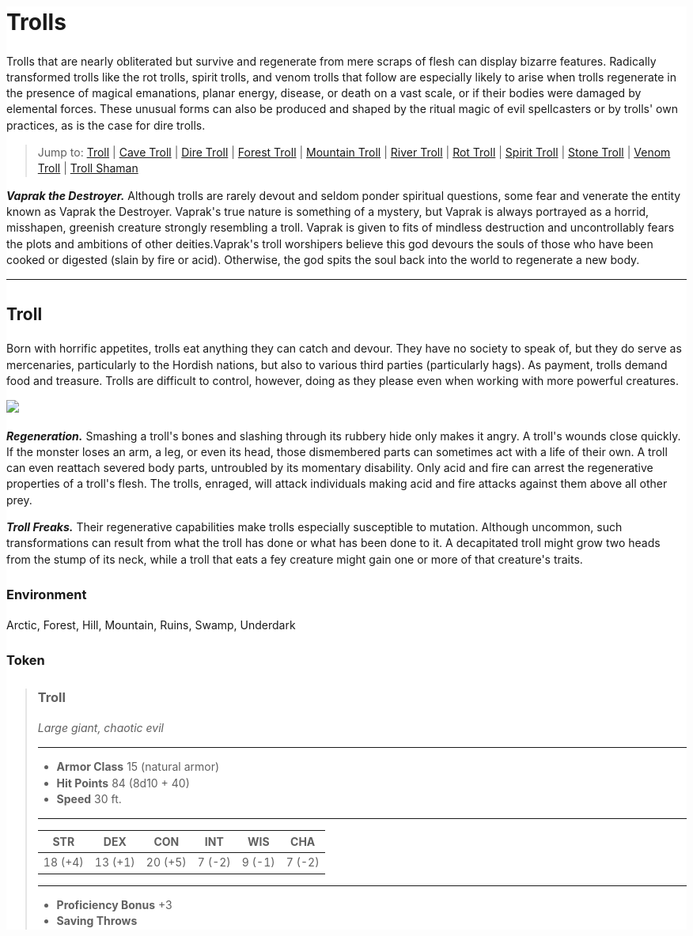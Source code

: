 # Trolls
Trolls that are nearly obliterated but survive and regenerate from mere scraps of flesh can display bizarre features. Radically transformed trolls like the rot trolls, spirit trolls, and venom trolls that follow are especially likely to arise when trolls regenerate in the presence of magical emanations, planar energy, disease, or death on a vast scale, or if their bodies were damaged by elemental forces. These unusual forms can also be produced and shaped by the ritual magic of evil spellcasters or by trolls' own practices, as is the case for dire trolls.

> Jump to: [Troll](Trolls.md#troll) | [Cave Troll](Trolls.md#cave-troll) | [Dire Troll](Trolls.md#dire-troll) | [Forest Troll](Trolls.md#forest-troll) | [Mountain Troll](Trolls.md#mountain-troll) | [River Troll](Trolls.md#river-troll) | [Rot Troll](Trolls.md#rot-troll) | [Spirit Troll](Trolls.md#spirit-troll) | [Stone Troll](Trolls.md#stone-troll) | [Venom Troll](Trolls.md#venom-troll) | [Troll Shaman](Trolls.md#troll-shaman)

***Vaprak the Destroyer.*** Although trolls are rarely devout and seldom ponder spiritual questions, some fear and venerate the entity known as Vaprak the Destroyer. Vaprak's true nature is something of a mystery, but Vaprak is always portrayed as a horrid, misshapen, greenish creature strongly resembling a troll. Vaprak is given to fits of mindless destruction and uncontrollably fears the plots and ambitions of other deities.Vaprak's troll worshipers believe this god devours the souls of those who have been cooked or digested (slain by fire or acid). Otherwise, the god spits the soul back into the world to regenerate a new body.

---

## Troll
Born with horrific appetites, trolls eat anything they can catch and devour. They have no society to speak of, but they do serve as mercenaries, particularly to the Hordish nations, but also to various third parties (particularly hags). As payment, trolls demand food and treasure. Trolls are difficult to control, however, doing as they please even when working with more powerful creatures.

![](Trolls.png)

***Regeneration.*** Smashing a troll's bones and slashing through its rubbery hide only makes it angry. A troll's wounds close quickly. If the monster loses an arm, a leg, or even its head, those dismembered parts can sometimes act with a life of their own. A troll can even reattach severed body parts, untroubled by its momentary disability. Only acid and fire can arrest the regenerative properties of a troll's flesh. The trolls, enraged, will attack individuals making acid and fire attacks against them above all other prey.

***Troll Freaks.*** Their regenerative capabilities make trolls especially susceptible to mutation. Although uncommon, such transformations can result from what the troll has done or what has been done to it. A decapitated troll might grow two heads from the stump of its neck, while a troll that eats a fey creature might gain one or more of that creature's traits.

### Environment
Arctic, Forest, Hill, Mountain, Ruins, Swamp, Underdark

### Token

>### Troll
>*Large giant, chaotic evil*
>___
>- **Armor Class** 15 (natural armor)
>- **Hit Points** 84 (8d10 + 40)
>- **Speed** 30 ft.
>___
>|**STR**|**DEX**|**CON**|**INT**|**WIS**|**CHA**|
>|:---:|:---:|:---:|:---:|:---:|:---:|
>|18 (+4)|13 (+1)|20 (+5)|7 (-2)|9 (-1)|7 (-2)|
>
>___
>- **Proficiency Bonus** +3
>- **Saving Throws** 